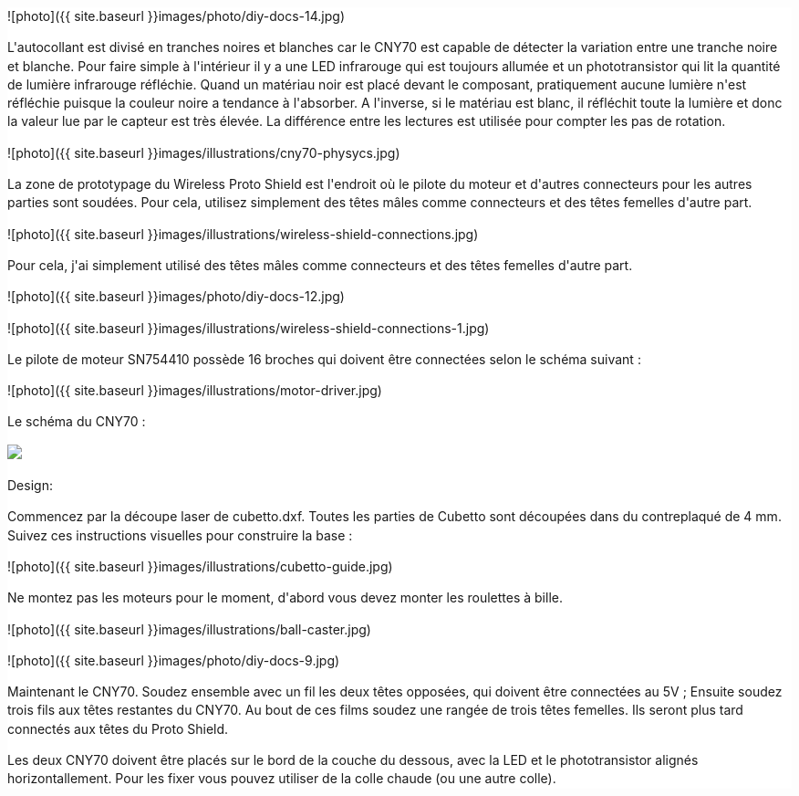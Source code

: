 ![photo]({{ site.baseurl }}images/photo/diy-docs-14.jpg)

L'autocollant est divisé en tranches noires et blanches car le CNY70 est capable de détecter la variation entre une tranche noire et blanche. Pour faire simple à l'intérieur il y a une LED infrarouge qui est toujours allumée et un phototransistor qui lit la quantité de lumière infrarouge réfléchie. Quand un matériau noir est placé devant le composant, pratiquement aucune lumière n'est réfléchie puisque la couleur noire a tendance à l'absorber. A l'inverse, si le matériau est blanc, il réfléchit toute la lumière et donc la valeur lue par le capteur est très élevée. La différence entre les lectures est utilisée pour compter les pas de rotation.

![photo]({{ site.baseurl }}images/illustrations/cny70-physycs.jpg)

La zone de prototypage du Wireless Proto Shield est l'endroit où le pilote du moteur et d'autres connecteurs pour les autres parties sont soudées. Pour cela, utilisez simplement des têtes mâles comme connecteurs et des têtes femelles d'autre part.

![photo]({{ site.baseurl }}images/illustrations/wireless-shield-connections.jpg)

Pour cela, j'ai simplement utilisé des têtes mâles comme connecteurs et des têtes femelles d'autre part.

![photo]({{ site.baseurl }}images/photo/diy-docs-12.jpg)

![photo]({{ site.baseurl }}images/illustrations/wireless-shield-connections-1.jpg)

Le pilote de moteur SN754410 possède 16 broches qui doivent être connectées selon le schéma suivant :

![photo]({{ site.baseurl }}images/illustrations/motor-driver.jpg)

Le schéma du CNY70 :

<img style="width:50%" src="{{ site.baseurl }}images/illustrations/cny70-wiring.jpg">

Design:

Commencez par la découpe laser de cubetto.dxf. Toutes les parties de Cubetto sont découpées dans du contreplaqué de 4 mm. Suivez ces instructions visuelles pour construire la base :

![photo]({{ site.baseurl }}images/illustrations/cubetto-guide.jpg)

Ne montez pas les moteurs pour le moment, d'abord vous devez monter les roulettes à bille.

![photo]({{ site.baseurl }}images/illustrations/ball-caster.jpg)

![photo]({{ site.baseurl }}images/photo/diy-docs-9.jpg)

Maintenant le CNY70. Soudez  ensemble avec un fil les deux têtes opposées, qui doivent être connectées au 5V ; Ensuite soudez trois fils aux têtes restantes du CNY70. Au bout de ces films soudez une rangée de trois têtes femelles. Ils seront plus tard connectés aux têtes du Proto Shield.

Les deux CNY70 doivent être placés sur le bord de la couche du dessous, avec la LED et le phototransistor alignés horizontallement. Pour les fixer vous pouvez utiliser de la colle chaude (ou une autre colle).
